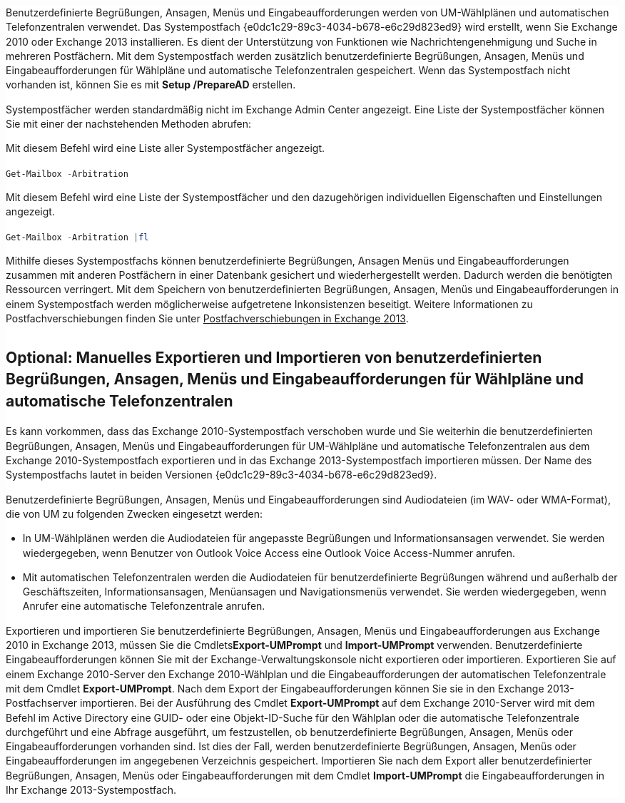 Benutzerdefinierte Begrüßungen, Ansagen, Menüs und Eingabeaufforderungen werden von UM-Wählplänen und automatischen Telefonzentralen verwendet. Das Systempostfach {e0dc1c29-89c3-4034-b678-e6c29d823ed9} wird erstellt, wenn Sie Exchange 2010 oder Exchange 2013 installieren. Es dient der Unterstützung von Funktionen wie Nachrichtengenehmigung und Suche in mehreren Postfächern. Mit dem Systempostfach werden zusätzlich benutzerdefinierte Begrüßungen, Ansagen, Menüs und Eingabeaufforderungen für Wählpläne und automatische Telefonzentralen gespeichert. Wenn das Systempostfach nicht vorhanden ist, können Sie es mit **Setup /PrepareAD** erstellen.

Systempostfächer werden standardmäßig nicht im Exchange Admin Center angezeigt. Eine Liste der Systempostfächer können Sie mit einer der nachstehenden Methoden abrufen:

Mit diesem Befehl wird eine Liste aller Systempostfächer angezeigt.

```powershell
Get-Mailbox -Arbitration
```

Mit diesem Befehl wird eine Liste der Systempostfächer und den dazugehörigen individuellen Eigenschaften und Einstellungen angezeigt.

```powershell
Get-Mailbox -Arbitration |fl
```

Mithilfe dieses Systempostfachs können benutzerdefinierte Begrüßungen, Ansagen Menüs und Eingabeaufforderungen zusammen mit anderen Postfächern in einer Datenbank gesichert und wiederhergestellt werden. Dadurch werden die benötigten Ressourcen verringert. Mit dem Speichern von benutzerdefinierten Begrüßungen, Ansagen, Menüs und Eingabeaufforderungen in einem Systempostfach werden möglicherweise aufgetretene Inkonsistenzen beseitigt. Weitere Informationen zu Postfachverschiebungen finden Sie unter [Postfachverschiebungen in Exchange 2013](mailbox-moves-in-exchange-2013-exchange-2013-help.md).

## Optional: Manuelles Exportieren und Importieren von benutzerdefinierten Begrüßungen, Ansagen, Menüs und Eingabeaufforderungen für Wählpläne und automatische Telefonzentralen

Es kann vorkommen, dass das Exchange 2010-Systempostfach verschoben wurde und Sie weiterhin die benutzerdefinierten Begrüßungen, Ansagen, Menüs und Eingabeaufforderungen für UM-Wählpläne und automatische Telefonzentralen aus dem Exchange 2010-Systempostfach exportieren und in das Exchange 2013-Systempostfach importieren müssen. Der Name des Systempostfachs lautet in beiden Versionen {e0dc1c29-89c3-4034-b678-e6c29d823ed9}.

Benutzerdefinierte Begrüßungen, Ansagen, Menüs und Eingabeaufforderungen sind Audiodateien (im WAV- oder WMA-Format), die von UM zu folgenden Zwecken eingesetzt werden:

  - In UM-Wählplänen werden die Audiodateien für angepasste Begrüßungen und Informationsansagen verwendet. Sie werden wiedergegeben, wenn Benutzer von Outlook Voice Access eine Outlook Voice Access-Nummer anrufen.

  - Mit automatischen Telefonzentralen werden die Audiodateien für benutzerdefinierte Begrüßungen während und außerhalb der Geschäftszeiten, Informationsansagen, Menüansagen und Navigationsmenüs verwendet. Sie werden wiedergegeben, wenn Anrufer eine automatische Telefonzentrale anrufen.

Exportieren und importieren Sie benutzerdefinierte Begrüßungen, Ansagen, Menüs und Eingabeaufforderungen aus Exchange 2010 in Exchange 2013, müssen Sie die Cmdlets**Export-UMPrompt** und **Import-UMPrompt** verwenden. Benutzerdefinierte Eingabeaufforderungen können Sie mit der Exchange-Verwaltungskonsole nicht exportieren oder importieren. Exportieren Sie auf einem Exchange 2010-Server den Exchange 2010-Wählplan und die Eingabeaufforderungen der automatischen Telefonzentrale mit dem Cmdlet **Export-UMPrompt**. Nach dem Export der Eingabeaufforderungen können Sie sie in den Exchange 2013-Postfachserver importieren. Bei der Ausführung des Cmdlet **Export-UMPrompt** auf dem Exchange 2010-Server wird mit dem Befehl im Active Directory eine GUID- oder eine Objekt-ID-Suche für den Wählplan oder die automatische Telefonzentrale durchgeführt und eine Abfrage ausgeführt, um festzustellen, ob benutzerdefinierte Begrüßungen, Ansagen, Menüs oder Eingabeaufforderungen vorhanden sind. Ist dies der Fall, werden benutzerdefinierte Begrüßungen, Ansagen, Menüs oder Eingabeaufforderungen im angegebenen Verzeichnis gespeichert. Importieren Sie nach dem Export aller benutzerdefinierter Begrüßungen, Ansagen, Menüs oder Eingabeaufforderungen mit dem Cmdlet **Import-UMPrompt** die Eingabeaufforderungen in Ihr Exchange 2013-Systempostfach.
